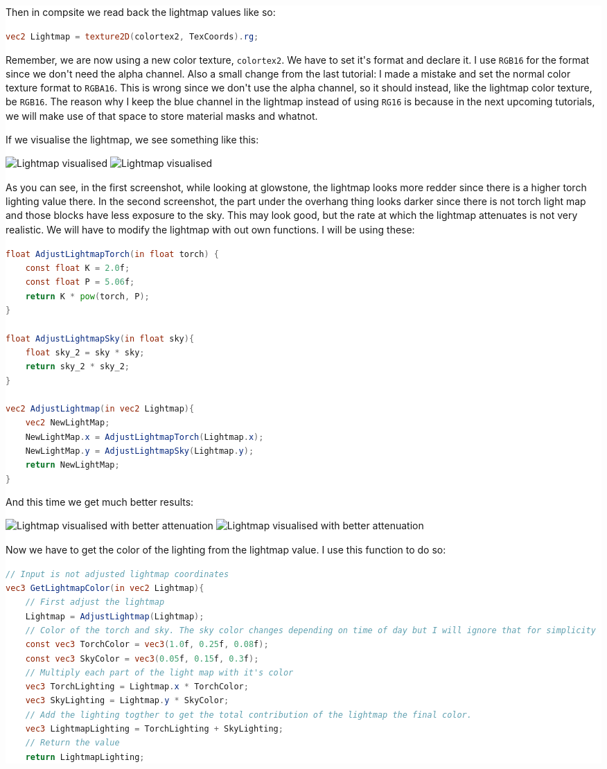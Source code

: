 Then in compsite we read back the lightmap values like so:

```glsl
vec2 Lightmap = texture2D(colortex2, TexCoords).rg;
```

Remember, we are now using a new color texture, `colortex2`. We have to set it's format and declare it. I use `RGB16` for the format since we don't need the alpha channel. Also a small change from the last tutorial: I made a mistake and set the normal color texture format to `RGBA16`. This is wrong since we don't use the alpha channel, so it should instead, like the lightmap color texture, be `RGB16`. The reason why I keep the blue channel in the lightmap instead of using `RG16` is because in the next upcoming tutorials, we will make use of that space to store material masks and whatnot.

If we visualise the lightmap, we see something like this:

![Lightmap visualised](images/torch_lightmap.png)
![Lightmap visualised](images/sky_lightmap.png)

As you can see, in the first screenshot, while looking at glowstone, the lightmap looks more redder since there is a higher torch lighting value there. In the second screenshot, the part under the overhang thing looks darker since there is not torch light map and those blocks have less exposure to the sky. This may look good, but the rate at which the lightmap attenuates is not very realistic. We will have to modify the lightmap with out own functions. I will be using these:

```glsl
float AdjustLightmapTorch(in float torch) {
    const float K = 2.0f;
    const float P = 5.06f;
    return K * pow(torch, P);
}

float AdjustLightmapSky(in float sky){
    float sky_2 = sky * sky;
    return sky_2 * sky_2;
}

vec2 AdjustLightmap(in vec2 Lightmap){
    vec2 NewLightMap;
    NewLightMap.x = AdjustLightmapTorch(Lightmap.x);
    NewLightMap.y = AdjustLightmapSky(Lightmap.y);
    return NewLightMap;
}
```

And this time we get much better results:

![Lightmap visualised with better attenuation](images/better_torch_lightmap.png)
![Lightmap visualised with better attenuation](images/better_sky_lightmap.png)

Now we have to get the color of the lighting from the lightmap value. I use this function to do so:

```glsl
// Input is not adjusted lightmap coordinates
vec3 GetLightmapColor(in vec2 Lightmap){
    // First adjust the lightmap
    Lightmap = AdjustLightmap(Lightmap);
    // Color of the torch and sky. The sky color changes depending on time of day but I will ignore that for simplicity
    const vec3 TorchColor = vec3(1.0f, 0.25f, 0.08f);
    const vec3 SkyColor = vec3(0.05f, 0.15f, 0.3f);
    // Multiply each part of the light map with it's color
    vec3 TorchLighting = Lightmap.x * TorchColor;
    vec3 SkyLighting = Lightmap.y * SkyColor;
    // Add the lighting togther to get the total contribution of the lightmap the final color.
    vec3 LightmapLighting = TorchLighting + SkyLighting;
    // Return the value
    return LightmapLighting;
```